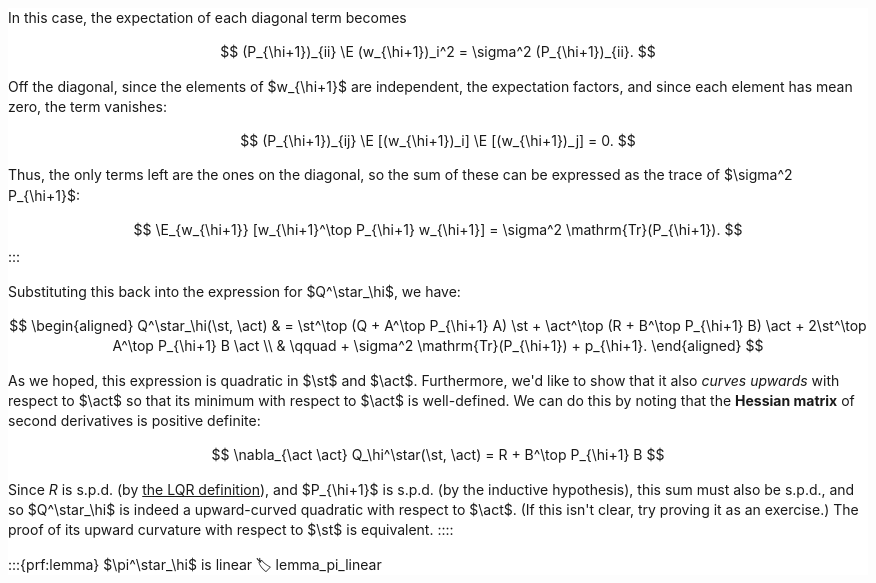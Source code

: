 In this case, the expectation of each diagonal term becomes


$$
(P_{\hi+1})_{ii} \E (w_{\hi+1})_i^2 = \sigma^2 (P_{\hi+1})_{ii}.
$$

Off the diagonal, since the elements of $w_{\hi+1}$ are independent, the
expectation factors, and since each element has mean zero, the term
vanishes:

$$
(P_{\hi+1})_{ij} \E [(w_{\hi+1})_i] \E [(w_{\hi+1})_j] = 0.
$$

Thus,
the only terms left are the ones on the diagonal,
so the sum of these can be expressed as the trace of $\sigma^2 P_{\hi+1}$:

$$
\E_{w_{\hi+1}} [w_{\hi+1}^\top P_{\hi+1} w_{\hi+1}] = \sigma^2 \mathrm{Tr}(P_{\hi+1}).
$$
:::

Substituting this back into the expression for $Q^\star_\hi$, we have:

$$
\begin{aligned}
    Q^\star_\hi(\st, \act) & = \st^\top (Q + A^\top P_{\hi+1} A) \st + \act^\top (R + B^\top P_{\hi+1} B) \act
    + 2\st^\top A^\top P_{\hi+1} B \act                                                                        \\
                            & \qquad + \sigma^2 \mathrm{Tr}(P_{\hi+1}) + p_{\hi+1}.
\end{aligned}
$$

As we hoped, this expression is quadratic in $\st$ and $\act$.
Furthermore,
we'd like to show that it also _curves upwards_
with respect to $\act$
so that its minimum with respect to $\act$ is well-defined.
We can do this by noting that the **Hessian matrix** of second derivatives is positive definite:

$$
\nabla_{\act \act} Q_\hi^\star(\st, \act) = R + B^\top P_{\hi+1} B
$$

Since $R$ is s.p.d. (by [the LQR definition](#lqr_definition)),
and $P_{\hi+1}$ is s.p.d. (by the inductive hypothesis),
this sum must also be s.p.d.,
and so $Q^\star_\hi$ is indeed a upward-curved quadratic with respect to $\act$.
(If this isn't clear, try proving it as an exercise.)
The proof of its upward curvature with respect to $\st$ is equivalent.
::::

:::{prf:lemma} $\pi^\star_\hi$ is linear
:label: lemma_pi_linear
